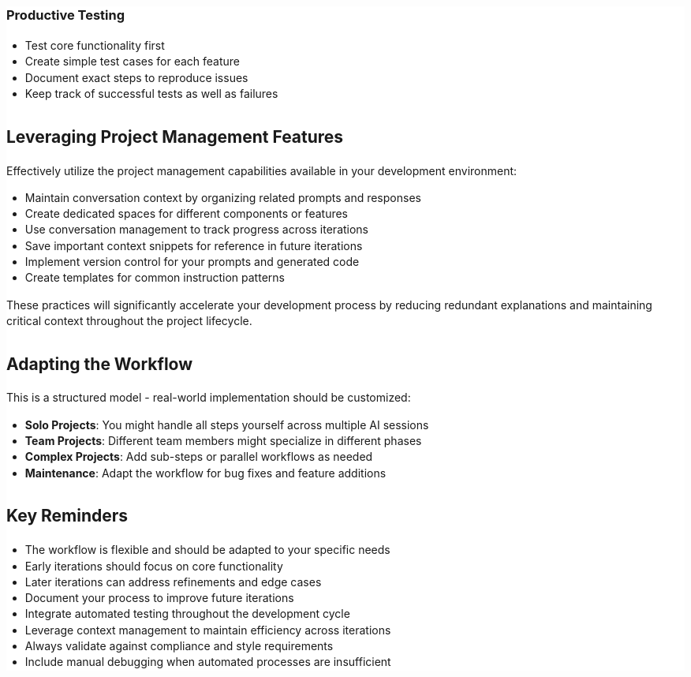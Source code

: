 ### Productive Testing
- Test core functionality first
- Create simple test cases for each feature
- Document exact steps to reproduce issues
- Keep track of successful tests as well as failures

## Leveraging Project Management Features

Effectively utilize the project management capabilities available in your development environment:

- Maintain conversation context by organizing related prompts and responses
- Create dedicated spaces for different components or features
- Use conversation management to track progress across iterations
- Save important context snippets for reference in future iterations
- Implement version control for your prompts and generated code
- Create templates for common instruction patterns

These practices will significantly accelerate your development process by reducing redundant explanations and maintaining critical context throughout the project lifecycle.

## Adapting the Workflow

This is a structured model - real-world implementation should be customized:

- **Solo Projects**: You might handle all steps yourself across multiple AI sessions
- **Team Projects**: Different team members might specialize in different phases
- **Complex Projects**: Add sub-steps or parallel workflows as needed
- **Maintenance**: Adapt the workflow for bug fixes and feature additions

## Key Reminders
- The workflow is flexible and should be adapted to your specific needs
- Early iterations should focus on core functionality
- Later iterations can address refinements and edge cases
- Document your process to improve future iterations
- Integrate automated testing throughout the development cycle
- Leverage context management to maintain efficiency across iterations
- Always validate against compliance and style requirements
- Include manual debugging when automated processes are insufficient
